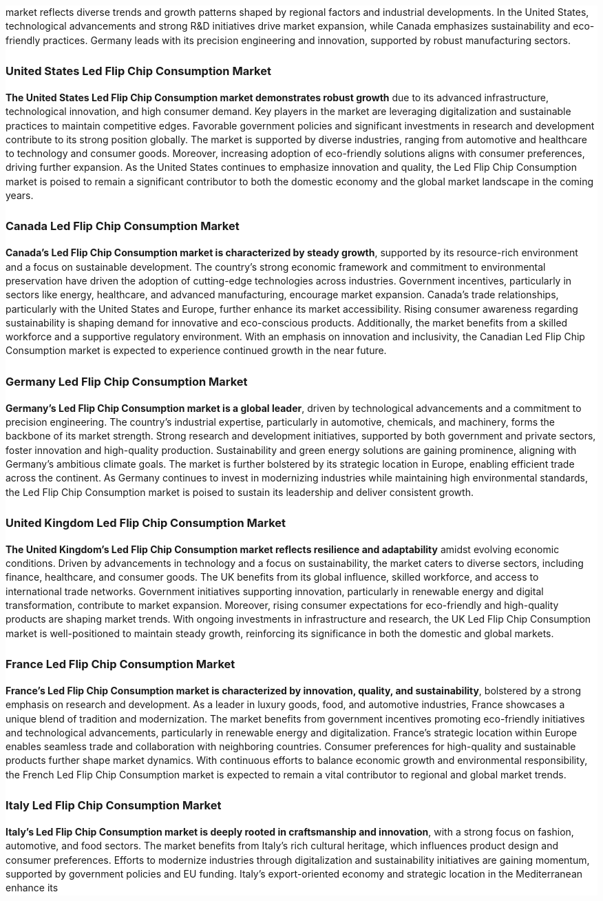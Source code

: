 market reflects diverse trends and growth patterns shaped by regional factors and industrial developments. In the United States, technological advancements and strong R&amp;D initiatives drive market expansion, while Canada emphasizes sustainability and eco-friendly practices. Germany leads with its precision engineering and innovation, supported by robust manufacturing sectors.</span></em></p></blockquote><h3><strong>United States Led Flip Chip Consumption Market</strong></h3><p><strong>The United States Led Flip Chip Consumption market demonstrates robust growth</strong> due to its advanced infrastructure, technological innovation, and high consumer demand. Key players in the market are leveraging digitalization and sustainable practices to maintain competitive edges. Favorable government policies and significant investments in research and development contribute to its strong position globally. The market is supported by diverse industries, ranging from automotive and healthcare to technology and consumer goods. Moreover, increasing adoption of eco-friendly solutions aligns with consumer preferences, driving further expansion. As the United States continues to emphasize innovation and quality, the Led Flip Chip Consumption market is poised to remain a significant contributor to both the domestic economy and the global market landscape in the coming years.</p><h3><strong>Canada Led Flip Chip Consumption Market</strong></h3><p><strong>Canada&rsquo;s Led Flip Chip Consumption market is characterized by steady growth</strong>, supported by its resource-rich environment and a focus on sustainable development. The country&rsquo;s strong economic framework and commitment to environmental preservation have driven the adoption of cutting-edge technologies across industries. Government incentives, particularly in sectors like energy, healthcare, and advanced manufacturing, encourage market expansion. Canada&rsquo;s trade relationships, particularly with the United States and Europe, further enhance its market accessibility. Rising consumer awareness regarding sustainability is shaping demand for innovative and eco-conscious products. Additionally, the market benefits from a skilled workforce and a supportive regulatory environment. With an emphasis on innovation and inclusivity, the Canadian Led Flip Chip Consumption market is expected to experience continued growth in the near future.</p><h3><strong>Germany Led Flip Chip Consumption Market</strong></h3><p><strong>Germany&rsquo;s Led Flip Chip Consumption market is a global leader</strong>, driven by technological advancements and a commitment to precision engineering. The country&rsquo;s industrial expertise, particularly in automotive, chemicals, and machinery, forms the backbone of its market strength. Strong research and development initiatives, supported by both government and private sectors, foster innovation and high-quality production. Sustainability and green energy solutions are gaining prominence, aligning with Germany&rsquo;s ambitious climate goals. The market is further bolstered by its strategic location in Europe, enabling efficient trade across the continent. As Germany continues to invest in modernizing industries while maintaining high environmental standards, the Led Flip Chip Consumption market is poised to sustain its leadership and deliver consistent growth.</p><h3><strong>United Kingdom Led Flip Chip Consumption Market</strong></h3><p><strong>The United Kingdom&rsquo;s Led Flip Chip Consumption market reflects resilience and adaptability</strong> amidst evolving economic conditions. Driven by advancements in technology and a focus on sustainability, the market caters to diverse sectors, including finance, healthcare, and consumer goods. The UK benefits from its global influence, skilled workforce, and access to international trade networks. Government initiatives supporting innovation, particularly in renewable energy and digital transformation, contribute to market expansion. Moreover, rising consumer expectations for eco-friendly and high-quality products are shaping market trends. With ongoing investments in infrastructure and research, the UK Led Flip Chip Consumption market is well-positioned to maintain steady growth, reinforcing its significance in both the domestic and global markets.</p><h3><strong>France Led Flip Chip Consumption Market</strong></h3><p><strong>France&rsquo;s Led Flip Chip Consumption market is characterized by innovation, quality, and sustainability</strong>, bolstered by a strong emphasis on research and development. As a leader in luxury goods, food, and automotive industries, France showcases a unique blend of tradition and modernization. The market benefits from government incentives promoting eco-friendly initiatives and technological advancements, particularly in renewable energy and digitalization. France&rsquo;s strategic location within Europe enables seamless trade and collaboration with neighboring countries. Consumer preferences for high-quality and sustainable products further shape market dynamics. With continuous efforts to balance economic growth and environmental responsibility, the French Led Flip Chip Consumption market is expected to remain a vital contributor to regional and global market trends.</p><h3><strong>Italy Led Flip Chip Consumption Market</strong></h3><p><strong>Italy&rsquo;s Led Flip Chip Consumption market is deeply rooted in craftsmanship and innovation</strong>, with a strong focus on fashion, automotive, and food sectors. The market benefits from Italy&rsquo;s rich cultural heritage, which influences product design and consumer preferences. Efforts to modernize industries through digitalization and sustainability initiatives are gaining momentum, supported by government policies and EU funding. Italy&rsquo;s export-oriented economy and strategic location in the Mediterranean enhance its